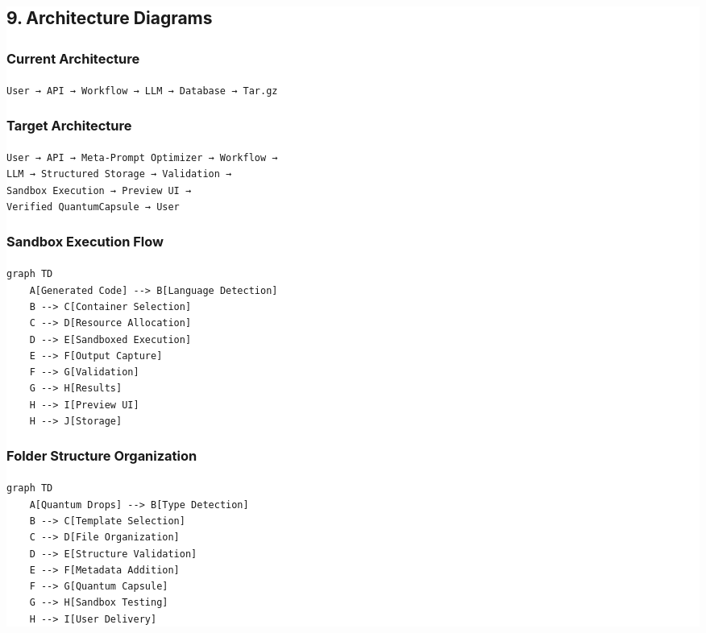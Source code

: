 ## 9. Architecture Diagrams

### Current Architecture
```
User → API → Workflow → LLM → Database → Tar.gz
```

### Target Architecture
```
User → API → Meta-Prompt Optimizer → Workflow → 
LLM → Structured Storage → Validation → 
Sandbox Execution → Preview UI → 
Verified QuantumCapsule → User
```

### Sandbox Execution Flow
```mermaid
graph TD
    A[Generated Code] --> B[Language Detection]
    B --> C[Container Selection]
    C --> D[Resource Allocation]
    D --> E[Sandboxed Execution]
    E --> F[Output Capture]
    F --> G[Validation]
    G --> H[Results]
    H --> I[Preview UI]
    H --> J[Storage]
```

### Folder Structure Organization
```mermaid
graph TD
    A[Quantum Drops] --> B[Type Detection]
    B --> C[Template Selection]
    C --> D[File Organization]
    D --> E[Structure Validation]
    E --> F[Metadata Addition]
    F --> G[Quantum Capsule]
    G --> H[Sandbox Testing]
    H --> I[User Delivery]
```